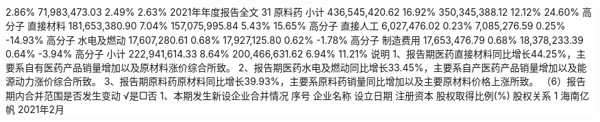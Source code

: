 2.86%
71,983,473.03
2.49%
2.63%
2021年年度报告全文
31
原料药
小计
436,545,420.62
16.92%
350,345,388.12
12.12%
24.60%
高分子
直接材料
181,653,380.90
7.04%
157,075,995.84
5.43%
15.65%
高分子
直接人工
6,027,476.02
0.23%
7,085,276.59
0.25%
-14.93%
高分子
水电及燃动
17,607,280.61
0.68%
17,927,125.80
0.62%
-1.78%
高分子
制造费用
17,653,476.79
0.68%
18,378,233.39
0.64%
-3.94%
高分子
小计
222,941,614.33
8.64%
200,466,631.62
6.94%
11.21%
说明
1、报告期医药直接材料同比增长44.25%，主要系自有医药产品销量增加以及原材料涨价综合所致。
2、报告期医药水电及燃动同比增长33.45%，主要系自产医药产品销量增加以及能源动力涨价综合所致。
3、报告期原料药原材料同比增长39.93%，主要系原料药销量同比增加以及主要原材料价格上涨所致。
（6）报告期内合并范围是否发生变动
√是□否
1、本期发生新设企业合并情况
序号
企业名称
设立日期
注册资本
股权取得比例(%)
股权关系
1
海南亿帆
2021年2月